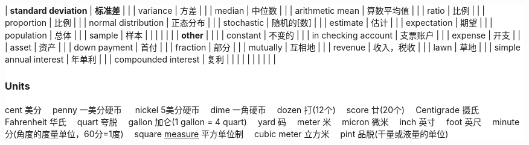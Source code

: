 | **standard deviation**                        | **标准差**                               |                     |
| variance                                      | 方差                                     |                     |
| median                                        | 中位数                                   |                     |
| arithmetic mean                               | 算数平均值                               |                     |
| ratio                                         | 比例                                     |                     |
| proportion                                    | 比例                                     |                     |
| normal distribution                           | 正态分布                                 |                     |
| stochastic                                    | 随机的[数]                               |                     |
| estimate                                      | 估计                                     |                     |
| expectation                                   | 期望                                     |                     |
| population                                    | 总体                                     |                     |
| sample                                        | 样本                                     |                     |
|                                               |                                          |                     |
| **other**                                     |                                          |                     |
| constant                                      | 不变的                                   |                     |
| in checking account                           | 支票账户                                 |                     |
| expense                                       | 开支                                     |                     |
| asset                                         | 资产                                     |                     |
| down payment                                  | 首付                                     |                     |
| fraction                                      | 部分                                     |                     |
| mutually                                      | 互相地                                   |                     |
| revenue                                       | 收入，税收                               |                     |
| lawn                                          | 草地                                     |                     |
| simple annual interest                        | 年单利                                   |                     |
| compounded interest                           | 复利                                     |                     |
|                                               |                                          |                     |
|                                               |                                          |                     |

### Units

cent 美分　 penny 一美分硬币 　 nickel 5美分硬币　 dime 一角硬币　 dozen 打(12个)　 score 廿(20个)　 Centigrade 摄氏　 Fahrenheit 华氏　 quart 夸脱　 gallon 加仑(1 gallon = 4 quart)　 yard 码　 meter 米　 micron 微米　 inch 英寸　 foot 英尺　 minute 分(角度的度量单位，60分=1度)　 square [measure](http://top.zhan.com/cihui/ielts-measure.html) 平方单位制　 cubic meter 立方米　 pint 品脱(干量或液量的单位)
